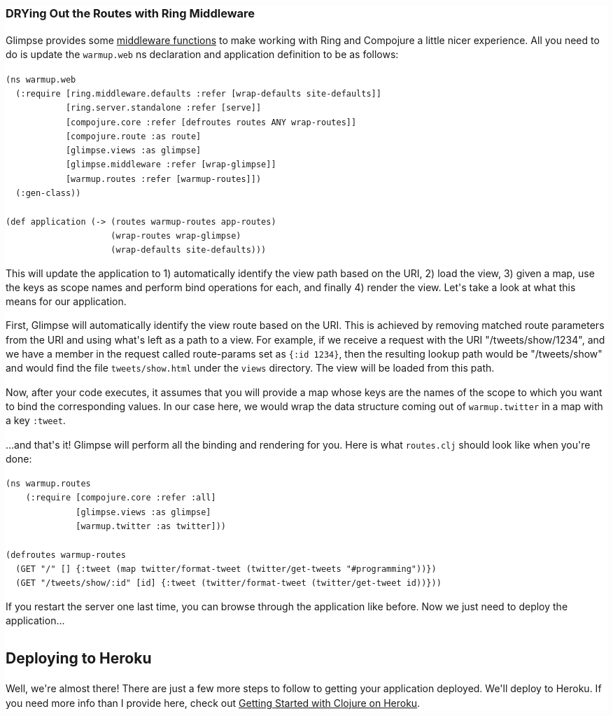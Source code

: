 
### DRYing Out the Routes with Ring Middleware
Glimpse provides some [middleware functions](https://tessellator.github.io/glimpse/glimpse.middleware.html) to make working with Ring and Compojure a little nicer experience. All you need to do is update the `warmup.web` ns declaration and application definition to be as follows:

```
(ns warmup.web
  (:require [ring.middleware.defaults :refer [wrap-defaults site-defaults]]
            [ring.server.standalone :refer [serve]]
            [compojure.core :refer [defroutes routes ANY wrap-routes]]
            [compojure.route :as route]
            [glimpse.views :as glimpse]
            [glimpse.middleware :refer [wrap-glimpse]]
            [warmup.routes :refer [warmup-routes]])
  (:gen-class))

(def application (-> (routes warmup-routes app-routes)
                     (wrap-routes wrap-glimpse)
                     (wrap-defaults site-defaults)))
```

This will update the application to 1) automatically identify the view path based on the URI, 2) load the view, 3) given a map, use the keys as scope names and perform bind operations for each, and finally 4) render the view. Let's take a look at what this means for our application.

First, Glimpse will automatically identify the view route based on the URI. This is achieved by removing matched route parameters from the URI and using what's left as a path to a view. For example, if we receive a request with the URI "/tweets/show/1234", and we have a member in the request called route-params set as `{:id 1234}`, then the resulting lookup path would be "/tweets/show" and would find the file `tweets/show.html` under the `views` directory. The view will be loaded from this path.

Now, after your code executes, it assumes that you will provide a map whose keys are the names of the scope to which you want to bind the corresponding values. In our case here, we would wrap the data structure coming out of `warmup.twitter` in a map with a key `:tweet`.

...and that's it! Glimpse will perform all the binding and rendering for you.  Here is what `routes.clj` should look like when you're done:

```
(ns warmup.routes
    (:require [compojure.core :refer :all]
              [glimpse.views :as glimpse]
              [warmup.twitter :as twitter]))

(defroutes warmup-routes
  (GET "/" [] {:tweet (map twitter/format-tweet (twitter/get-tweets "#programming"))})
  (GET "/tweets/show/:id" [id] {:tweet (twitter/format-tweet (twitter/get-tweet id))}))
```

If you restart the server one last time, you can browse through the application like before. Now we just need to deploy the application...


## Deploying to Heroku
Well, we're almost there! There are just a few more steps to follow to getting your application deployed. We'll deploy to Heroku. If you need more info than I provide here, check out [Getting Started with Clojure on Heroku](https://devcenter.heroku.com/articles/getting-started-with-clojure#introduction).
